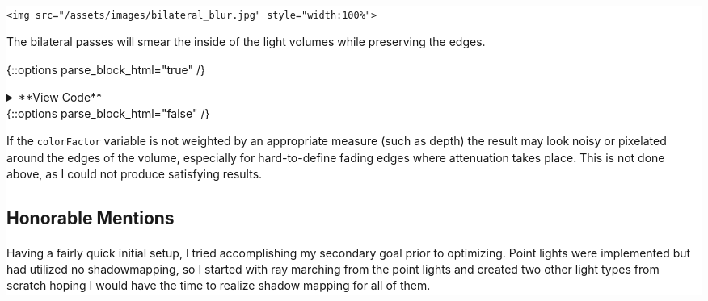     <img src="/assets/images/bilateral_blur.jpg" style="width:100%">
  </div>
</div>

The bilateral passes will smear the inside of the light volumes while preserving the edges.

{::options parse_block_html="true" /}
<details><summary markdown="span">**View Code**</summary></details>
{::options parse_block_html="false" /}

If the `colorFactor` variable is not weighted by an appropriate measure (such as depth) the result may look noisy or pixelated around the edges of the volume, especially for hard-to-define fading edges where attenuation takes place. This is not done above, as I could not produce satisfying results.

## Honorable Mentions

Having a fairly quick initial setup, I tried accomplishing my secondary goal prior to optimizing. Point lights were implemented but had utilized no shadowmapping, so I started with ray marching from the point lights and created two other light types from scratch hoping I would have the time to realize shadow mapping for all of them.
